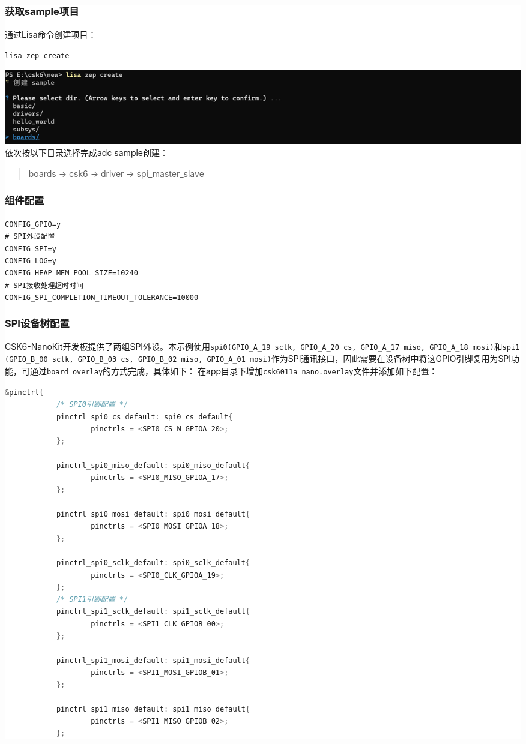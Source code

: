 ### 获取sample项目
通过Lisa命令创建项目：
```
lisa zep create
```
![](./files/uart_create01.png)
依次按以下目录选择完成adc sample创建：  
> boards → csk6 → driver → spi_master_slave


### 组件配置
```
CONFIG_GPIO=y
# SPI外设配置
CONFIG_SPI=y
CONFIG_LOG=y
CONFIG_HEAP_MEM_POOL_SIZE=10240
# SPI接收处理超时时间 
CONFIG_SPI_COMPLETION_TIMEOUT_TOLERANCE=10000
```
### SPI设备树配置
CSK6-NanoKit开发板提供了两组SPI外设。本示例使用`spi0(GPIO_A_19 sclk, GPIO_A_20 cs, GPIO_A_17 miso, GPIO_A_18 mosi)`和`spi1(GPIO_B_00 sclk, GPIO_B_03 cs, GPIO_B_02 miso, GPIO_A_01 mosi)`作为SPI通讯接口，因此需要在设备树中将这GPIO引脚复用为SPI功能，可通过`board overlay`的方式完成，具体如下：
在app目录下增加`csk6011a_nano.overlay`文件并添加如下配置：
```c
&pinctrl{
            /* SPI0引脚配置 */
            pinctrl_spi0_cs_default: spi0_cs_default{
                    pinctrls = <SPI0_CS_N_GPIOA_20>;
            };

            pinctrl_spi0_miso_default: spi0_miso_default{
                    pinctrls = <SPI0_MISO_GPIOA_17>;
            };

            pinctrl_spi0_mosi_default: spi0_mosi_default{
                    pinctrls = <SPI0_MOSI_GPIOA_18>;
            };

            pinctrl_spi0_sclk_default: spi0_sclk_default{
                    pinctrls = <SPI0_CLK_GPIOA_19>;
            };
            /* SPI1引脚配置 */
            pinctrl_spi1_sclk_default: spi1_sclk_default{
                    pinctrls = <SPI1_CLK_GPIOB_00>;
            };
            
            pinctrl_spi1_mosi_default: spi1_mosi_default{
                    pinctrls = <SPI1_MOSI_GPIOB_01>;
            };

            pinctrl_spi1_miso_default: spi1_miso_default{
                    pinctrls = <SPI1_MISO_GPIOB_02>;
            };    

```